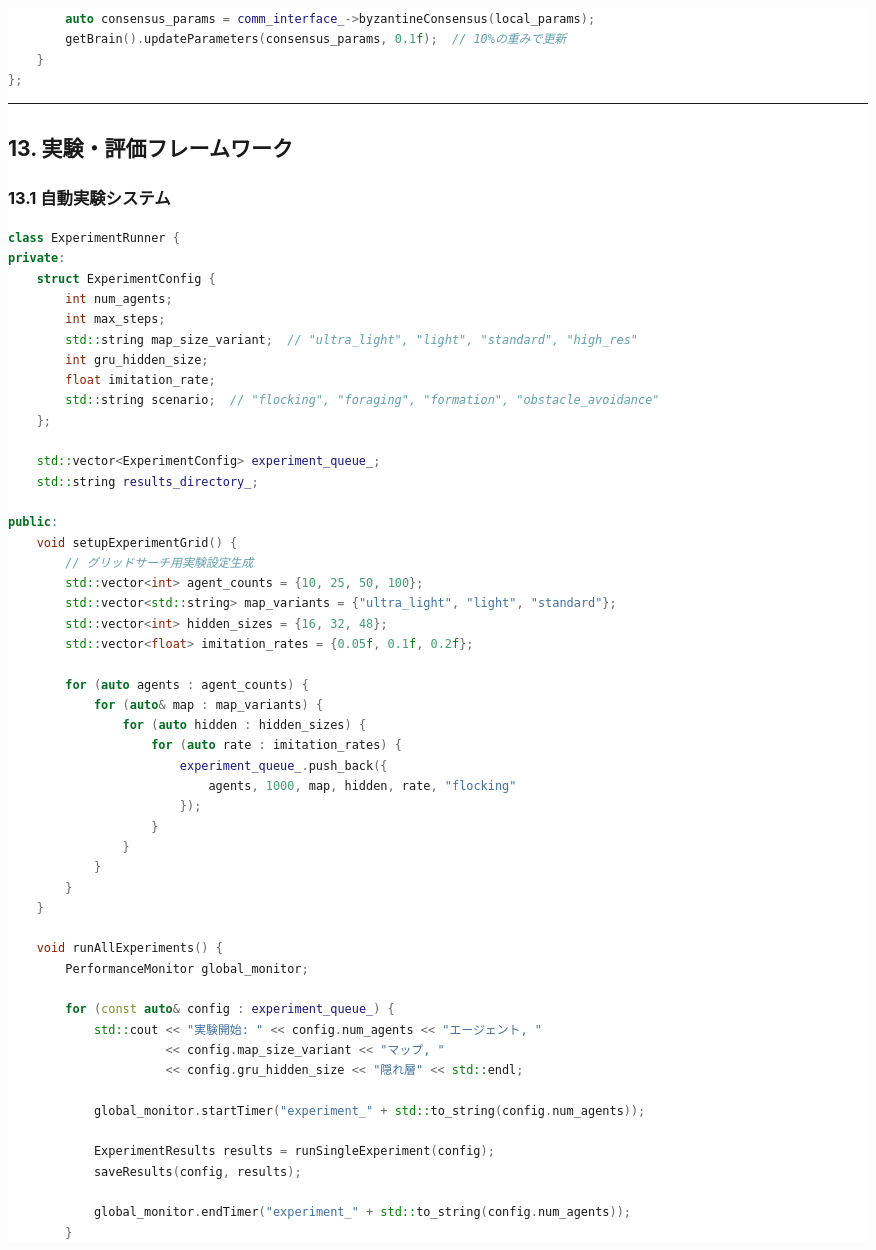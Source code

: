 ```cpp
        auto consensus_params = comm_interface_->byzantineConsensus(local_params);
        getBrain().updateParameters(consensus_params, 0.1f);  // 10%の重みで更新
    }
};
```

---

## 13. 実験・評価フレームワーク

### 13.1 自動実験システム

```cpp
class ExperimentRunner {
private:
    struct ExperimentConfig {
        int num_agents;
        int max_steps;
        std::string map_size_variant;  // "ultra_light", "light", "standard", "high_res"
        int gru_hidden_size;
        float imitation_rate;
        std::string scenario;  // "flocking", "foraging", "formation", "obstacle_avoidance"
    };
    
    std::vector<ExperimentConfig> experiment_queue_;
    std::string results_directory_;
    
public:
    void setupExperimentGrid() {
        // グリッドサーチ用実験設定生成
        std::vector<int> agent_counts = {10, 25, 50, 100};
        std::vector<std::string> map_variants = {"ultra_light", "light", "standard"};
        std::vector<int> hidden_sizes = {16, 32, 48};
        std::vector<float> imitation_rates = {0.05f, 0.1f, 0.2f};
        
        for (auto agents : agent_counts) {
            for (auto& map : map_variants) {
                for (auto hidden : hidden_sizes) {
                    for (auto rate : imitation_rates) {
                        experiment_queue_.push_back({
                            agents, 1000, map, hidden, rate, "flocking"
                        });
                    }
                }
            }
        }
    }
    
    void runAllExperiments() {
        PerformanceMonitor global_monitor;
        
        for (const auto& config : experiment_queue_) {
            std::cout << "実験開始: " << config.num_agents << "エージェント, "
                      << config.map_size_variant << "マップ, "
                      << config.gru_hidden_size << "隠れ層" << std::endl;
            
            global_monitor.startTimer("experiment_" + std::to_string(config.num_agents));
            
            ExperimentResults results = runSingleExperiment(config);
            saveResults(config, results);
            
            global_monitor.endTimer("experiment_" + std::to_string(config.num_agents));
        }
```
